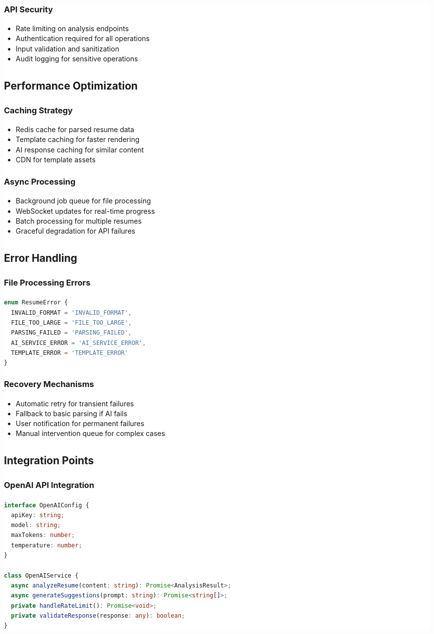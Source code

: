 ### API Security
- Rate limiting on analysis endpoints
- Authentication required for all operations
- Input validation and sanitization
- Audit logging for sensitive operations

## Performance Optimization

### Caching Strategy
- Redis cache for parsed resume data
- Template caching for faster rendering
- AI response caching for similar content
- CDN for template assets

### Async Processing
- Background job queue for file processing
- WebSocket updates for real-time progress
- Batch processing for multiple resumes
- Graceful degradation for API failures

## Error Handling

### File Processing Errors
```typescript
enum ResumeError {
  INVALID_FORMAT = 'INVALID_FORMAT',
  FILE_TOO_LARGE = 'FILE_TOO_LARGE',
  PARSING_FAILED = 'PARSING_FAILED',
  AI_SERVICE_ERROR = 'AI_SERVICE_ERROR',
  TEMPLATE_ERROR = 'TEMPLATE_ERROR'
}
```

### Recovery Mechanisms
- Automatic retry for transient failures
- Fallback to basic parsing if AI fails
- User notification for permanent failures
- Manual intervention queue for complex cases

## Integration Points

### OpenAI API Integration
```typescript
interface OpenAIConfig {
  apiKey: string;
  model: string;
  maxTokens: number;
  temperature: number;
}

class OpenAIService {
  async analyzeResume(content: string): Promise<AnalysisResult>;
  async generateSuggestions(prompt: string): Promise<string[]>;
  private handleRateLimit(): Promise<void>;
  private validateResponse(response: any): boolean;
}
```
